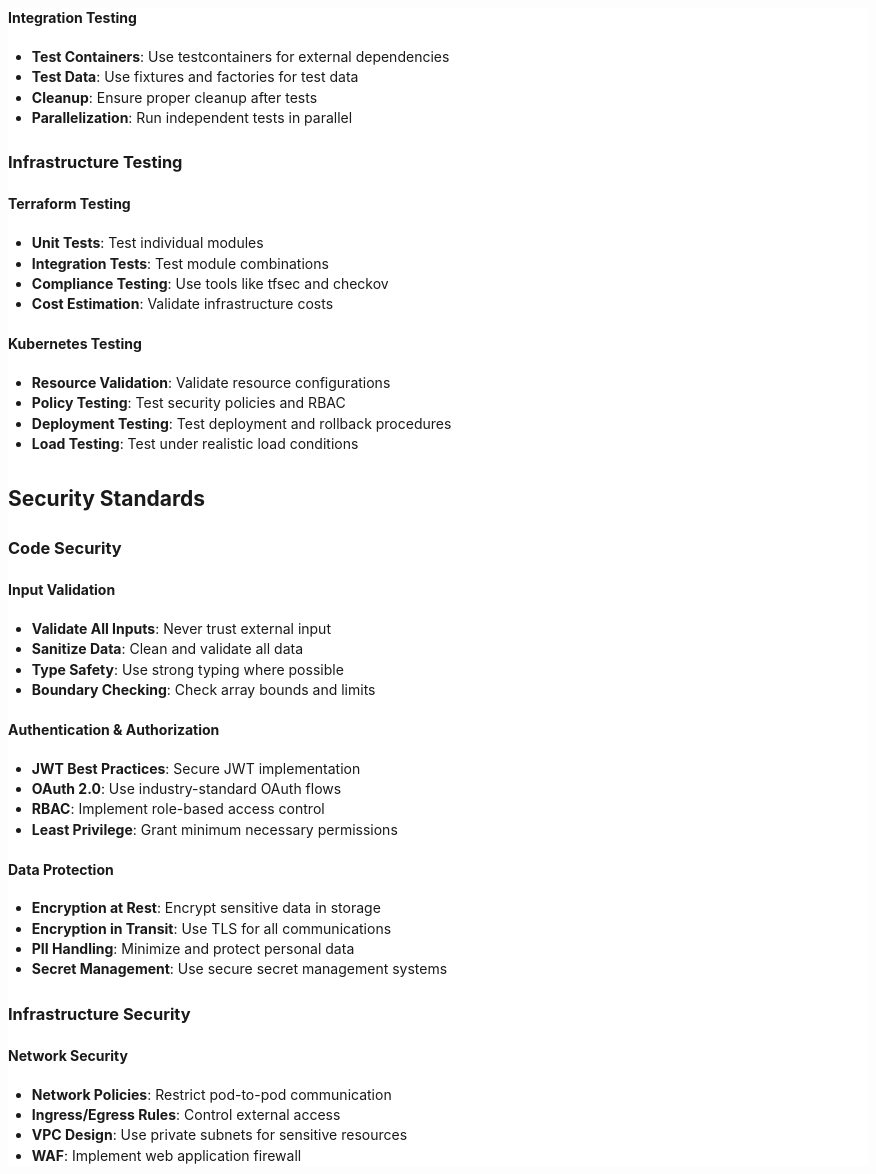 #### **Integration Testing**
- **Test Containers**: Use testcontainers for external dependencies
- **Test Data**: Use fixtures and factories for test data
- **Cleanup**: Ensure proper cleanup after tests
- **Parallelization**: Run independent tests in parallel

### **Infrastructure Testing**

#### **Terraform Testing**
- **Unit Tests**: Test individual modules
- **Integration Tests**: Test module combinations
- **Compliance Testing**: Use tools like tfsec and checkov
- **Cost Estimation**: Validate infrastructure costs

#### **Kubernetes Testing**
- **Resource Validation**: Validate resource configurations
- **Policy Testing**: Test security policies and RBAC
- **Deployment Testing**: Test deployment and rollback procedures
- **Load Testing**: Test under realistic load conditions

## Security Standards

### **Code Security**

#### **Input Validation**
- **Validate All Inputs**: Never trust external input
- **Sanitize Data**: Clean and validate all data
- **Type Safety**: Use strong typing where possible
- **Boundary Checking**: Check array bounds and limits

#### **Authentication & Authorization**
- **JWT Best Practices**: Secure JWT implementation
- **OAuth 2.0**: Use industry-standard OAuth flows
- **RBAC**: Implement role-based access control
- **Least Privilege**: Grant minimum necessary permissions

#### **Data Protection**
- **Encryption at Rest**: Encrypt sensitive data in storage
- **Encryption in Transit**: Use TLS for all communications
- **PII Handling**: Minimize and protect personal data
- **Secret Management**: Use secure secret management systems

### **Infrastructure Security**

#### **Network Security**
- **Network Policies**: Restrict pod-to-pod communication
- **Ingress/Egress Rules**: Control external access
- **VPC Design**: Use private subnets for sensitive resources
- **WAF**: Implement web application firewall
